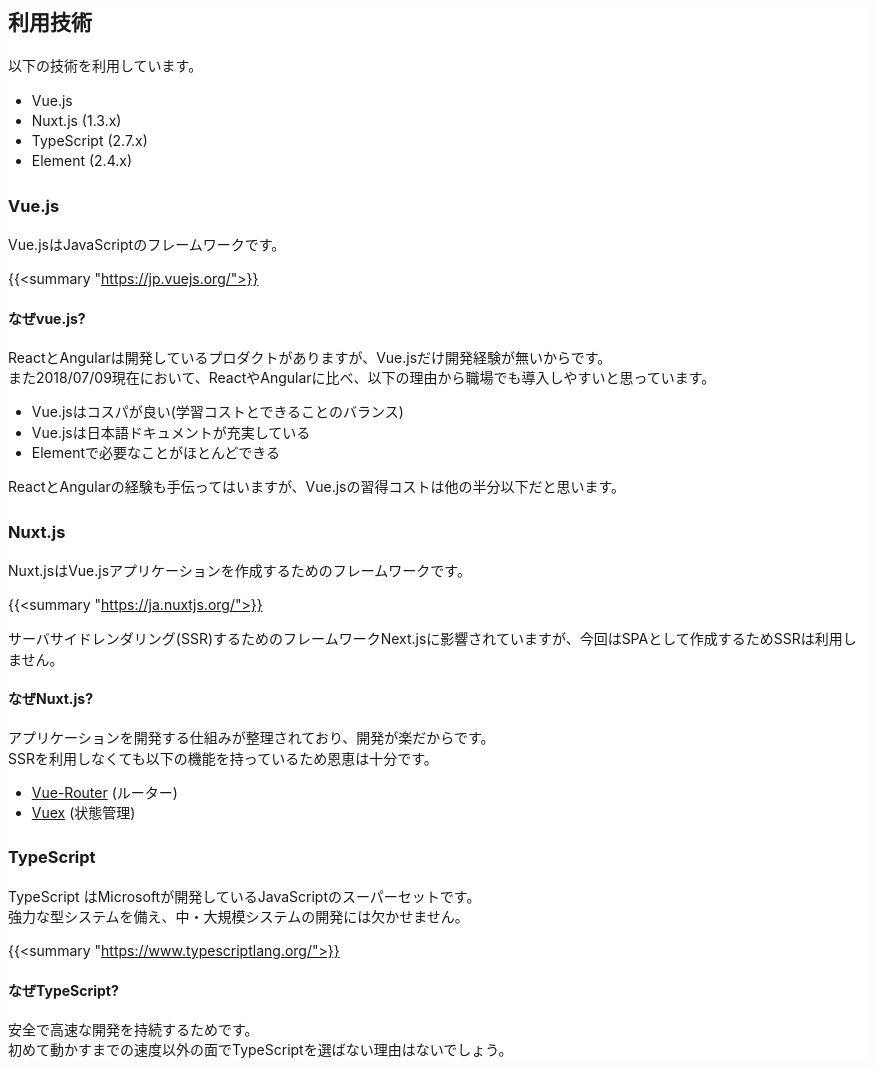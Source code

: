 
利用技術
--------

以下の技術を利用しています。

* Vue.js
* Nuxt.js (1.3.x)
* TypeScript (2.7.x)
* Element (2.4.x)


### Vue.js

Vue.jsはJavaScriptのフレームワークです。

{{<summary "https://jp.vuejs.org/">}}


#### なぜvue.js?

ReactとAngularは開発しているプロダクトがありますが、Vue.jsだけ開発経験が無いからです。  
また2018/07/09現在において、ReactやAngularに比べ、以下の理由から職場でも導入しやすいと思っています。

* Vue.jsはコスパが良い(学習コストとできることのバランス)
* Vue.jsは日本語ドキュメントが充実している
* Elementで必要なことがほとんどできる

ReactとAngularの経験も手伝ってはいますが、Vue.jsの習得コストは他の半分以下だと思います。


### Nuxt.js

Nuxt.jsはVue.jsアプリケーションを作成するためのフレームワークです。  

{{<summary "https://ja.nuxtjs.org/">}}

サーバサイドレンダリング(SSR)するためのフレームワークNext.jsに影響されていますが、今回はSPAとして作成するためSSRは利用しません。


#### なぜNuxt.js?

アプリケーションを開発する仕組みが整理されており、開発が楽だからです。  
SSRを利用しなくても以下の機能を持っているため恩恵は十分です。

* [Vue-Router](https://router.vuejs.org/) (ルーター)
* [Vuex](https://github.com/vuejs/vuex) (状態管理)


### TypeScript

TypeScript はMicrosoftが開発しているJavaScriptのスーパーセットです。  
強力な型システムを備え、中・大規模システムの開発には欠かせません。

{{<summary "https://www.typescriptlang.org/">}}

#### なぜTypeScript?

安全で高速な開発を持続するためです。  
初めて動かすまでの速度以外の面でTypeScriptを選ばない理由はないでしょう。
